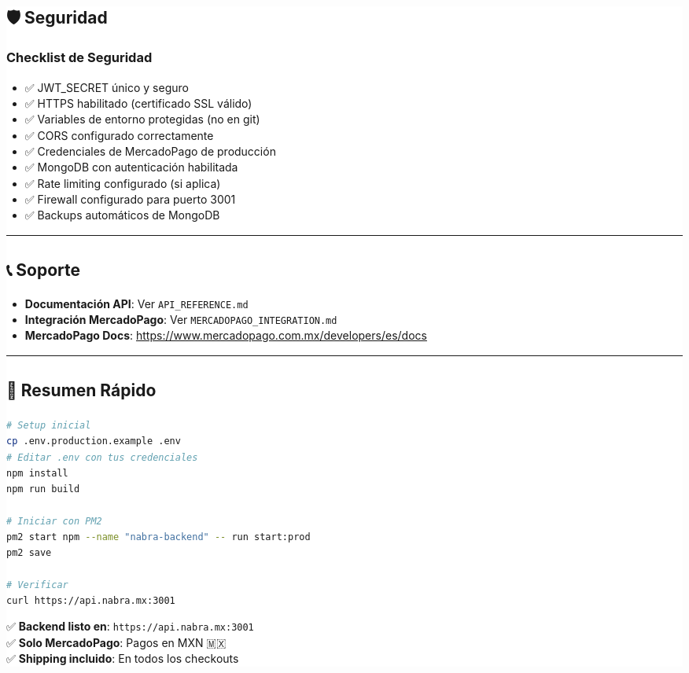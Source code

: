 
## 🛡️ Seguridad

### Checklist de Seguridad

- ✅ JWT_SECRET único y seguro
- ✅ HTTPS habilitado (certificado SSL válido)
- ✅ Variables de entorno protegidas (no en git)
- ✅ CORS configurado correctamente
- ✅ Credenciales de MercadoPago de producción
- ✅ MongoDB con autenticación habilitada
- ✅ Rate limiting configurado (si aplica)
- ✅ Firewall configurado para puerto 3001
- ✅ Backups automáticos de MongoDB

---

## 📞 Soporte

- **Documentación API**: Ver `API_REFERENCE.md`
- **Integración MercadoPago**: Ver `MERCADOPAGO_INTEGRATION.md`
- **MercadoPago Docs**: https://www.mercadopago.com.mx/developers/es/docs

---

## 🎯 Resumen Rápido

```bash
# Setup inicial
cp .env.production.example .env
# Editar .env con tus credenciales
npm install
npm run build

# Iniciar con PM2
pm2 start npm --name "nabra-backend" -- run start:prod
pm2 save

# Verificar
curl https://api.nabra.mx:3001
```

✅ **Backend listo en**: `https://api.nabra.mx:3001`  
✅ **Solo MercadoPago**: Pagos en MXN 🇲🇽  
✅ **Shipping incluido**: En todos los checkouts


